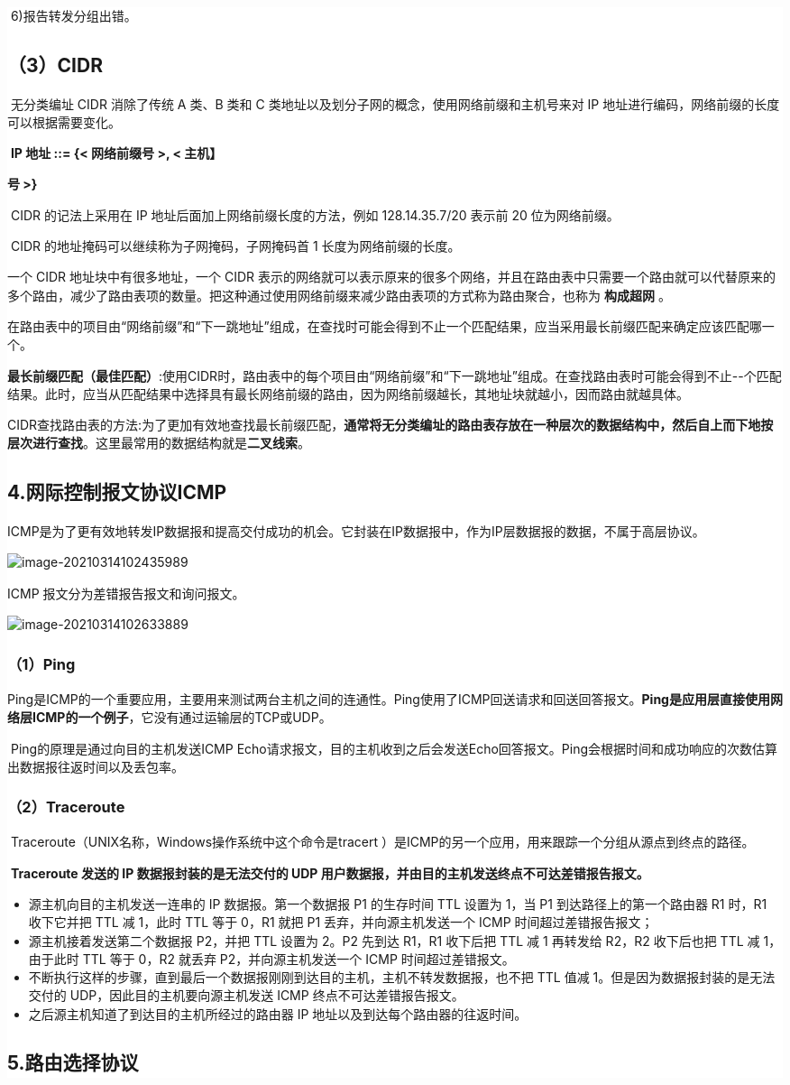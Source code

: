 ​		6)报告转发分组出错。

## （3）CIDR

​		无分类编址 CIDR 消除了传统 A 类、B 类和 C 类地址以及划分子网的概念，使用网络前缀和主机号来对 IP 地址进行编码，网络前缀的长度可以根据需要变化。

​		**IP 地址 ::= {< 网络前缀号 >, < 主机】**

**号 >}**

​		CIDR 的记法上采用在 IP 地址后面加上网络前缀长度的方法，例如 128.14.35.7/20 表示前 20 位为网络前缀。

​		CIDR 的地址掩码可以继续称为子网掩码，子网掩码首 1 长度为网络前缀的长度。

一个 CIDR 地址块中有很多地址，一个 CIDR 表示的网络就可以表示原来的很多个网络，并且在路由表中只需要一个路由就可以代替原来的多个路由，减少了路由表项的数量。把这种通过使用网络前缀来减少路由表项的方式称为路由聚合，也称为 **构成超网** 。

​		在路由表中的项目由“网络前缀”和“下一跳地址”组成，在查找时可能会得到不止一个匹配结果，应当采用最长前缀匹配来确定应该匹配哪一个。

​		**最长前缀匹配（最佳匹配）**:使用CIDR时，路由表中的每个项目由“网络前缀”和“下一跳地址”组成。在查找路由表时可能会得到不止--个匹配结果。此时，应当从匹配结果中选择具有最长网络前缀的路由，因为网络前缀越长，其地址块就越小，因而路由就越具体。

​		CIDR查找路由表的方法:为了更加有效地查找最长前缀匹配，**通常将无分类编址的路由表存放在一种层次的数据结构中，然后自上而下地按层次进行查找**。这里最常用的数据结构就是**二叉线索**。

## 4.网际控制报文协议ICMP

​		ICMP是为了更有效地转发IP数据报和提高交付成功的机会。它封装在IP数据报中，作为IP层数据报的数据，不属于高层协议。

![image-20210314102435989](C:\Users\Ursnus\AppData\Roaming\Typora\typora-user-images\image-20210314102435989.png)

ICMP 报文分为差错报告报文和询问报文。

![image-20210314102633889](C:\Users\Ursnus\AppData\Roaming\Typora\typora-user-images\image-20210314102633889.png)

### （1）Ping

​		Ping是ICMP的一个重要应用，主要用来测试两台主机之间的连通性。Ping使用了ICMP回送请求和回送回答报文。**Ping是应用层直接使用网络层ICMP的一个例子**，它没有通过运输层的TCP或UDP。

​		Ping的原理是通过向目的主机发送ICMP Echo请求报文，目的主机收到之后会发送Echo回答报文。Ping会根据时间和成功响应的次数估算出数据报往返时间以及丢包率。

### （2）Traceroute

​		Traceroute（UNIX名称，Windows操作系统中这个命令是tracert ）是ICMP的另一个应用，用来跟踪一个分组从源点到终点的路径。

​		**Traceroute 发送的 IP 数据报封装的是无法交付的 UDP 用户数据报，并由目的主机发送终点不可达差错报告报文。**

- 源主机向目的主机发送一连串的 IP 数据报。第一个数据报 P1 的生存时间 TTL 设置为 1，当 P1 到达路径上的第一个路由器 R1 时，R1 收下它并把 TTL 减 1，此时 TTL 等于 0，R1 就把 P1 丢弃，并向源主机发送一个 ICMP 时间超过差错报告报文；
- 源主机接着发送第二个数据报 P2，并把 TTL 设置为 2。P2 先到达 R1，R1 收下后把 TTL 减 1 再转发给 R2，R2 收下后也把 TTL 减 1，由于此时 TTL 等于 0，R2 就丢弃 P2，并向源主机发送一个 ICMP 时间超过差错报文。
- 不断执行这样的步骤，直到最后一个数据报刚刚到达目的主机，主机不转发数据报，也不把 TTL 值减 1。但是因为数据报封装的是无法交付的 UDP，因此目的主机要向源主机发送 ICMP 终点不可达差错报告报文。
- 之后源主机知道了到达目的主机所经过的路由器 IP 地址以及到达每个路由器的往返时间。

## 5.路由选择协议
